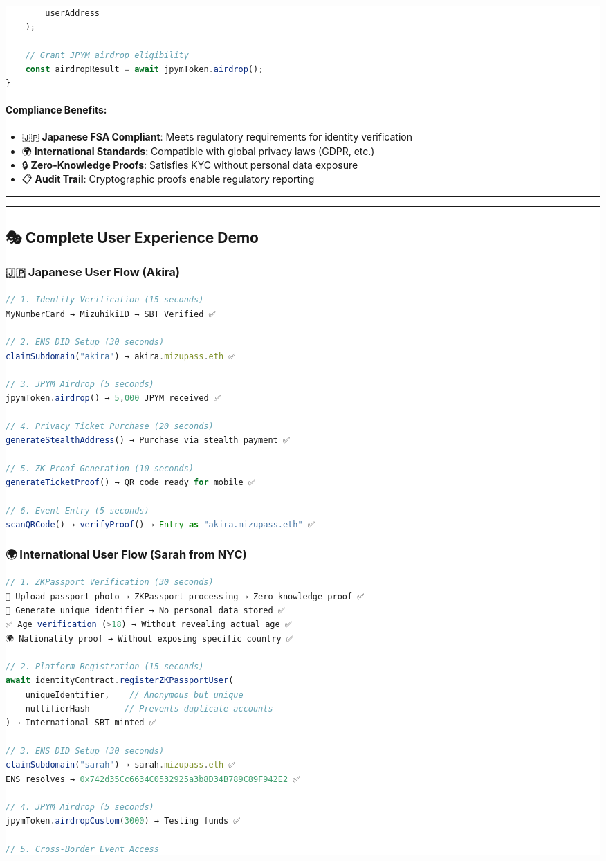 ```typescript
        userAddress
    );

    // Grant JPYM airdrop eligibility
    const airdropResult = await jpymToken.airdrop();
}
```

#### **Compliance Benefits:**
- 🇯🇵 **Japanese FSA Compliant**: Meets regulatory requirements for identity verification
- 🌍 **International Standards**: Compatible with global privacy laws (GDPR, etc.)
- 🔒 **Zero-Knowledge Proofs**: Satisfies KYC without personal data exposure
- 📋 **Audit Trail**: Cryptographic proofs enable regulatory reporting

---

---

## 🎭 Complete User Experience Demo

### 🇯🇵 Japanese User Flow (Akira)
```typescript
// 1. Identity Verification (15 seconds)
MyNumberCard → MizuhikiID → SBT Verified ✅

// 2. ENS DID Setup (30 seconds)
claimSubdomain("akira") → akira.mizupass.eth ✅

// 3. JPYM Airdrop (5 seconds)
jpymToken.airdrop() → 5,000 JPYM received ✅

// 4. Privacy Ticket Purchase (20 seconds)
generateStealthAddress() → Purchase via stealth payment ✅

// 5. ZK Proof Generation (10 seconds)
generateTicketProof() → QR code ready for mobile ✅

// 6. Event Entry (5 seconds)
scanQRCode() → verifyProof() → Entry as "akira.mizupass.eth" ✅
```

### 🌍 International User Flow (Sarah from NYC)
```typescript
// 1. ZKPassport Verification (30 seconds)
📸 Upload passport photo → ZKPassport processing → Zero-knowledge proof ✅
🔐 Generate unique identifier → No personal data stored ✅
✅ Age verification (>18) → Without revealing actual age ✅
🌍 Nationality proof → Without exposing specific country ✅

// 2. Platform Registration (15 seconds)
await identityContract.registerZKPassportUser(
    uniqueIdentifier,    // Anonymous but unique
    nullifierHash       // Prevents duplicate accounts
) → International SBT minted ✅

// 3. ENS DID Setup (30 seconds)
claimSubdomain("sarah") → sarah.mizupass.eth ✅
ENS resolves → 0x742d35Cc6634C0532925a3b8D34B789C89F942E2 ✅

// 4. JPYM Airdrop (5 seconds)
jpymToken.airdropCustom(3000) → Testing funds ✅

// 5. Cross-Border Event Access
```